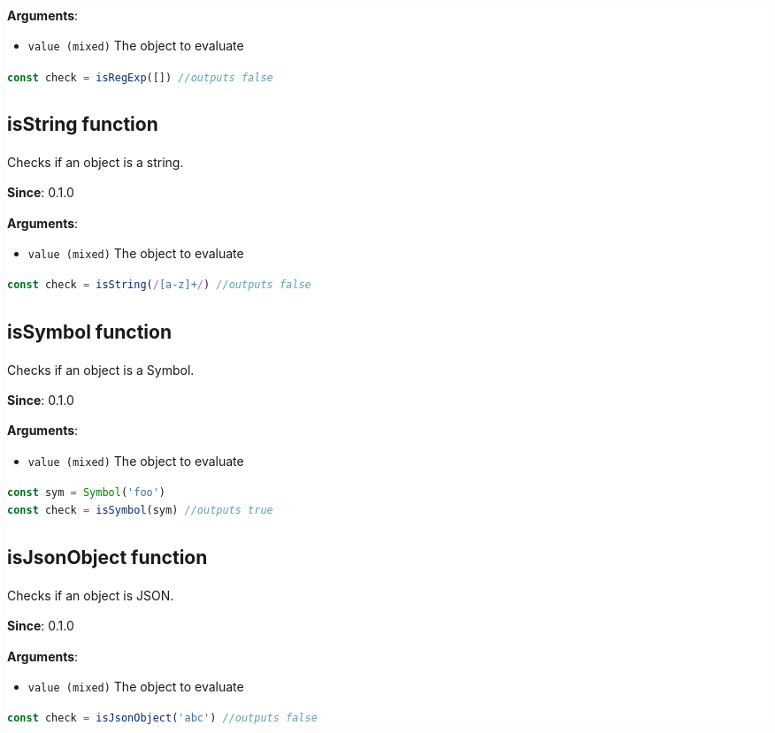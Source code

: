 **Arguments**: 

- `value (mixed)` The object to evaluate

```js
const check = isRegExp([]) //outputs false
```

## isString function

Checks if an object is a string.

**Since**: 0.1.0

**Arguments**: 

- `value (mixed)` The object to evaluate

```js
const check = isString(/[a-z]+/) //outputs false
```

## isSymbol function 

Checks if an object is a Symbol.

**Since**: 0.1.0

**Arguments**: 

- `value (mixed)` The object to evaluate

```js
const sym = Symbol('foo')
const check = isSymbol(sym) //outputs true
```

## isJsonObject function

Checks if an object is JSON.

**Since**: 0.1.0

**Arguments**: 

- `value (mixed)` The object to evaluate

```js
const check = isJsonObject('abc') //outputs false
```